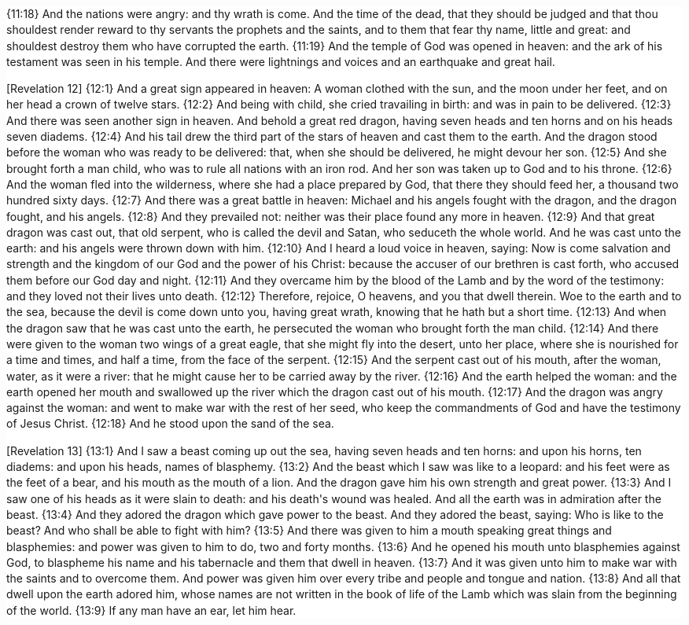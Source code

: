 {11:18} And the nations were angry: and thy wrath is come. And the time of the dead, that they should be judged and that thou shouldest render reward to thy servants the prophets and the saints, and to them that fear thy name, little and great: and shouldest destroy them who have corrupted the earth.
{11:19} And the temple of God was opened in heaven: and the ark of his testament was seen in his temple. And there were lightnings and voices and an earthquake and great hail.

[Revelation 12]
{12:1} And a great sign appeared in heaven: A woman clothed with the sun, and the moon under her feet, and on her head a crown of twelve stars.
{12:2} And being with child, she cried travailing in birth: and was in pain to be delivered.
{12:3} And there was seen another sign in heaven. And behold a great red dragon, having seven heads and ten horns and on his heads seven diadems.
{12:4} And his tail drew the third part of the stars of heaven and cast them to the earth. And the dragon stood before the woman who was ready to be delivered: that, when she should be delivered, he might devour her son.
{12:5} And she brought forth a man child, who was to rule all nations with an iron rod. And her son was taken up to God and to his throne.
{12:6} And the woman fled into the wilderness, where she had a place prepared by God, that there they should feed her, a thousand two hundred sixty days.
{12:7} And there was a great battle in heaven: Michael and his angels fought with the dragon, and the dragon fought, and his angels.
{12:8} And they prevailed not: neither was their place found any more in heaven.
{12:9} And that great dragon was cast out, that old serpent, who is called the devil and Satan, who seduceth the whole world. And he was cast unto the earth: and his angels were thrown down with him.
{12:10} And I heard a loud voice in heaven, saying: Now is come salvation and strength and the kingdom of our God and the power of his Christ: because the accuser of our brethren is cast forth, who accused them before our God day and night.
{12:11} And they overcame him by the blood of the Lamb and by the word of the testimony: and they loved not their lives unto death.
{12:12} Therefore, rejoice, O heavens, and you that dwell therein. Woe to the earth and to the sea, because the devil is come down unto you, having great wrath, knowing that he hath but a short time.
{12:13} And when the dragon saw that he was cast unto the earth, he persecuted the woman who brought forth the man child.
{12:14} And there were given to the woman two wings of a great eagle, that she might fly into the desert, unto her place, where she is nourished for a time and times, and half a time, from the face of the serpent.
{12:15} And the serpent cast out of his mouth, after the woman, water, as it were a river: that he might cause her to be carried away by the river.
{12:16} And the earth helped the woman: and the earth opened her mouth and swallowed up the river which the dragon cast out of his mouth.
{12:17} And the dragon was angry against the woman: and went to make war with the rest of her seed, who keep the commandments of God and have the testimony of Jesus Christ.
{12:18} And he stood upon the sand of the sea.

[Revelation 13]
{13:1} And I saw a beast coming up out the sea, having seven heads and ten horns: and upon his horns, ten diadems: and upon his heads, names of blasphemy.
{13:2} And the beast which I saw was like to a leopard: and his feet were as the feet of a bear, and his mouth as the mouth of a lion. And the dragon gave him his own strength and great power.
{13:3} And I saw one of his heads as it were slain to death: and his death's wound was healed. And all the earth was in admiration after the beast.
{13:4} And they adored the dragon which gave power to the beast. And they adored the beast, saying: Who is like to the beast? And who shall be able to fight with him?
{13:5} And there was given to him a mouth speaking great things and blasphemies: and power was given to him to do, two and forty months.
{13:6} And he opened his mouth unto blasphemies against God, to blaspheme his name and his tabernacle and them that dwell in heaven.
{13:7} And it was given unto him to make war with the saints and to overcome them. And power was given him over every tribe and people and tongue and nation.
{13:8} And all that dwell upon the earth adored him, whose names are not written in the book of life of the Lamb which was slain from the beginning of the world.
{13:9} If any man have an ear, let him hear.